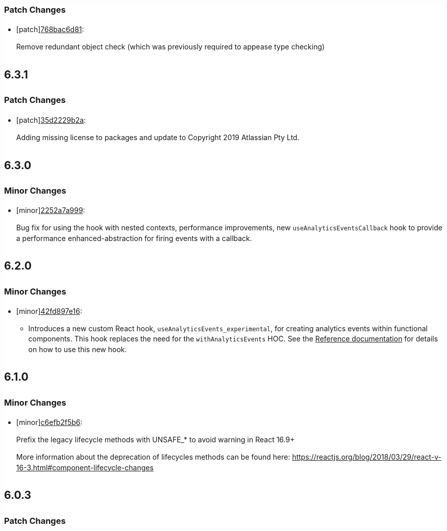 ### Patch Changes

- [patch][768bac6d81](https://bitbucket.org/atlassian/atlaskit-mk-2/commits/768bac6d81):

  Remove redundant object check (which was previously required to appease type checking)

## 6.3.1

### Patch Changes

- [patch][35d2229b2a](https://bitbucket.org/atlassian/atlaskit-mk-2/commits/35d2229b2a):

  Adding missing license to packages and update to Copyright 2019 Atlassian Pty Ltd.

## 6.3.0

### Minor Changes

- [minor][2252a7a999](https://bitbucket.org/atlassian/atlaskit-mk-2/commits/2252a7a999):

  Bug fix for using the hook with nested contexts, performance improvements, new
  `useAnalyticsEventsCallback` hook to provide a performance enhanced-abstraction for firing events
  with a callback.

## 6.2.0

### Minor Changes

- [minor][42fd897e16](https://bitbucket.org/atlassian/atlaskit-mk-2/commits/42fd897e16):

  - Introduces a new custom React hook, `useAnalyticsEvents_experimental`, for creating analytics
    events within functional components. This hook replaces the need for the `withAnalyticsEvents`
    HOC. See the
    [Reference documentation](https://atlaskit.atlassian.com/packages/core/analytics-next/docs/reference)
    for details on how to use this new hook.

## 6.1.0

### Minor Changes

- [minor][c6efb2f5b6](https://bitbucket.org/atlassian/atlaskit-mk-2/commits/c6efb2f5b6):

  Prefix the legacy lifecycle methods with UNSAFE\_\* to avoid warning in React 16.9+

  More information about the deprecation of lifecycles methods can be found here:
  https://reactjs.org/blog/2018/03/29/react-v-16-3.html#component-lifecycle-changes

## 6.0.3

### Patch Changes
